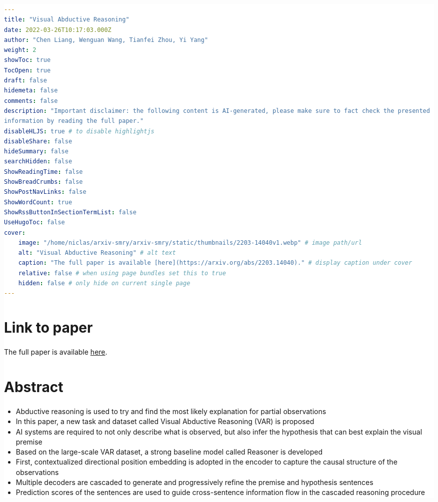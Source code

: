 ```yaml
---
title: "Visual Abductive Reasoning"
date: 2022-03-26T10:17:03.000Z
author: "Chen Liang, Wenguan Wang, Tianfei Zhou, Yi Yang"
weight: 2
showToc: true
TocOpen: true
draft: false
hidemeta: false
comments: false
description: "Important disclaimer: the following content is AI-generated, please make sure to fact check the presented information by reading the full paper."
disableHLJS: true # to disable highlightjs
disableShare: false
hideSummary: false
searchHidden: false
ShowReadingTime: false
ShowBreadCrumbs: false
ShowPostNavLinks: false
ShowWordCount: true
ShowRssButtonInSectionTermList: false
UseHugoToc: false
cover:
    image: "/home/niclas/arxiv-smry/arxiv-smry/static/thumbnails/2203-14040v1.webp" # image path/url
    alt: "Visual Abductive Reasoning" # alt text
    caption: "The full paper is available [here](https://arxiv.org/abs/2203.14040)." # display caption under cover
    relative: false # when using page bundles set this to true
    hidden: false # only hide on current single page
---
```


# Link to paper
The full paper is available [here](https://arxiv.org/abs/2203.14040).


# Abstract
- Abductive reasoning is used to try and find the most likely explanation for partial observations
- In this paper, a new task and dataset called Visual Abductive Reasoning (VAR) is proposed
- AI systems are required to not only describe what is observed, but also infer the hypothesis that can best explain the visual premise
- Based on the large-scale VAR dataset, a strong baseline model called Reasoner is developed
- First, contextualized directional position embedding is adopted in the encoder to capture the causal structure of the observations
- Multiple decoders are cascaded to generate and progressively refine the premise and hypothesis sentences
- Prediction scores of the sentences are used to guide cross-sentence information flow in the cascaded reasoning procedure
